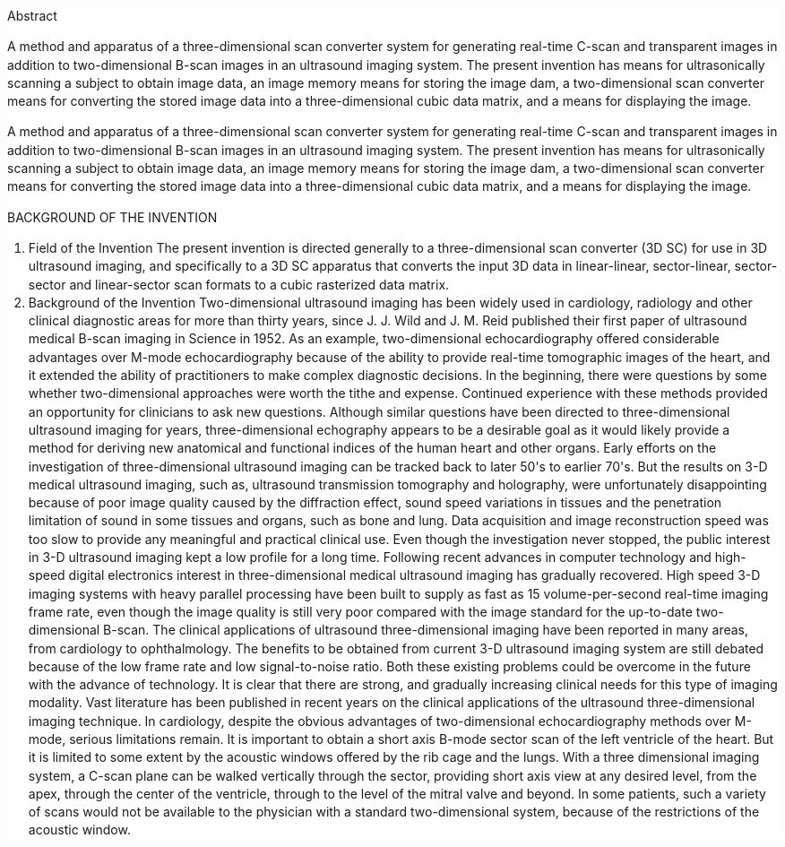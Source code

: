 Abstract

A method and apparatus of a three-dimensional scan converter system for generating real-time C-scan and transparent images in addition to two-dimensional B-scan images in an ultrasound imaging system. The present invention has means for ultrasonically scanning a subject to obtain image data, an image memory means for storing the image dam, a two-dimensional scan converter means for converting the stored image data into a three-dimensional cubic data matrix, and a means for displaying the image.



A method and apparatus of a three-dimensional scan converter system for generating real-time C-scan and transparent images in addition to two-dimensional B-scan images in an ultrasound imaging system. The present invention has means for ultrasonically scanning a subject to obtain image data, an image memory means for storing the image dam, a two-dimensional scan converter means for converting the stored image data into a three-dimensional cubic data matrix, and a means for displaying the image.

BACKGROUND OF THE INVENTION
1. Field of the Invention
The present invention is directed generally to a three-dimensional scan converter (3D SC) for use in 3D ultrasound imaging, and specifically to a 3D SC apparatus that converts the input 3D data in linear-linear, sector-linear, sector-sector and linear-sector scan formats to a cubic rasterized data matrix.
2. Background of the Invention
Two-dimensional ultrasound imaging has been widely used in cardiology, radiology and other clinical diagnostic areas for more than thirty years, since J. J. Wild and J. M. Reid published their first paper of ultrasound medical B-scan imaging in Science in 1952. As an example, two-dimensional echocardiography offered considerable advantages over M-mode echocardiography because of the ability to provide real-time tomographic images of the heart, and it extended the ability of practitioners to make complex diagnostic decisions. In the beginning, there were questions by some whether two-dimensional approaches were worth the tithe and expense. Continued experience with these methods provided an opportunity for clinicians to ask new questions. Although similar questions have been directed to three-dimensional ultrasound imaging for years, three-dimensional echography appears to be a desirable goal as it would likely provide a method for deriving new anatomical and functional indices of the human heart and other organs.
Early efforts on the investigation of three-dimensional ultrasound imaging can be tracked back to later 50's to earlier 70's. But the results on 3-D medical ultrasound imaging, such as, ultrasound transmission tomography and holography, were unfortunately disappointing because of poor image quality caused by the diffraction effect, sound speed variations in tissues and the penetration limitation of sound in some tissues and organs, such as bone and lung. Data acquisition and image reconstruction speed was too slow to provide any meaningful and practical clinical use. Even though the investigation never stopped, the public interest in 3-D ultrasound imaging kept a low profile for a long time.
Following recent advances in computer technology and high-speed digital electronics interest in three-dimensional medical ultrasound imaging has gradually recovered. High speed 3-D imaging systems with heavy parallel processing have been built to supply as fast as 15 volume-per-second real-time imaging frame rate, even though the image quality is still very poor compared with the image standard for the up-to-date two-dimensional B-scan. The clinical applications of ultrasound three-dimensional imaging have been reported in many areas, from cardiology to ophthalmology.
The benefits to be obtained from current 3-D ultrasound imaging system are still debated because of the low frame rate and low signal-to-noise ratio. Both these existing problems could be overcome in the future with the advance of technology. It is clear that there are strong, and gradually increasing clinical needs for this type of imaging modality. Vast literature has been published in recent years on the clinical applications of the ultrasound three-dimensional imaging technique.
In cardiology, despite the obvious advantages of two-dimensional echocardiography methods over M-mode, serious limitations remain. It is important to obtain a short axis B-mode sector scan of the left ventricle of the heart. But it is limited to some extent by the acoustic windows offered by the rib cage and the lungs. With a three dimensional imaging system, a C-scan plane can be walked vertically through the sector, providing short axis view at any desired level, from the apex, through the center of the ventricle, through to the level of the mitral valve and beyond. In some patients, such a variety of scans would not be available to the physician with a standard two-dimensional system, because of the restrictions of the acoustic window.